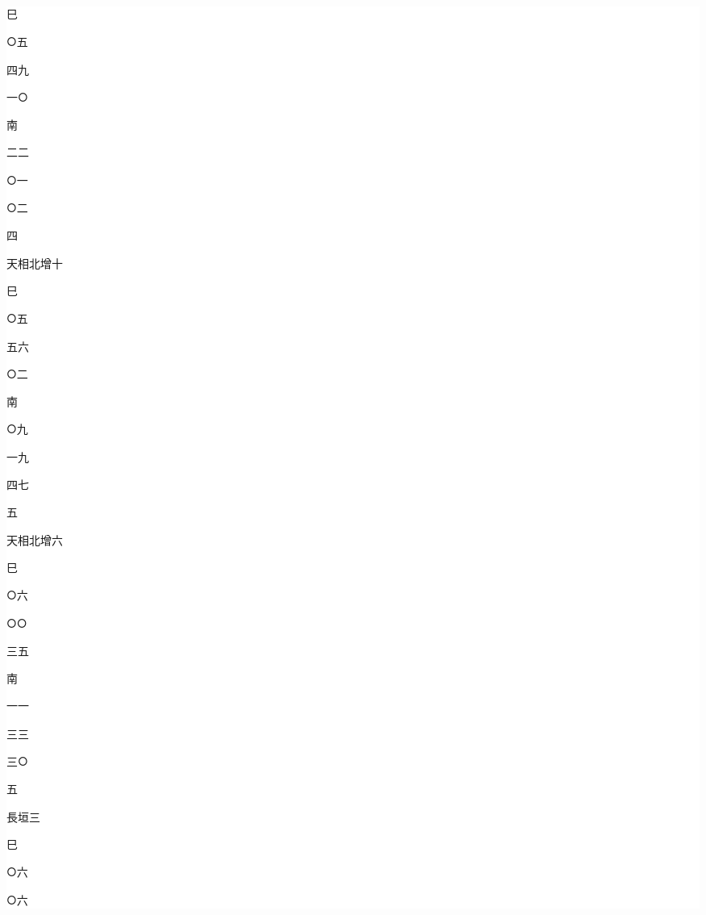 巳

○五

四九

一○

南

二二

○一

○二

四

天相北增十

巳

○五

五六

○二

南

○九

一九

四七

五

天相北增六

巳

○六

○○

三五

南

一一

三三

三○

五

長垣三

巳

○六

○六

